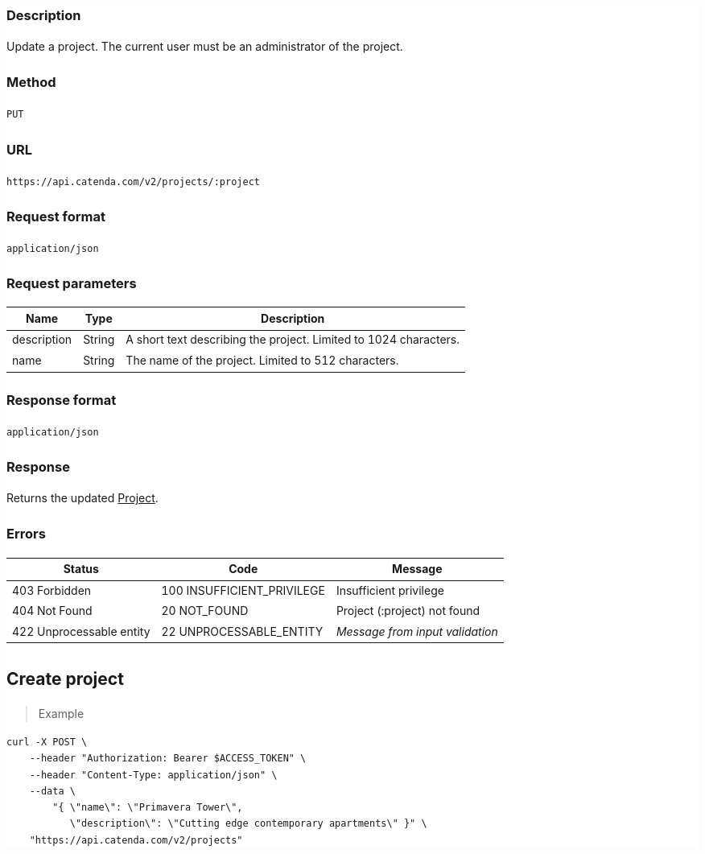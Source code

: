### Description

Update a project. The current user must be an administrator of
the project.

### Method

`PUT`

### URL

`https://api.catenda.com/v2/projects/:project`

### Request format

`application/json`

### Request parameters

| Name        | Type   | Description                                                      |
| ----------- | ------ | ---------------------------------------------------------------- |
| description | String | A short text describing the project. Limited to 1024 characters. |
| name        | String | The name of the project. Limited to 512 characters.              |

### Response format

`application/json`

### Response

Returns the updated [Project](#project).

### Errors

| Status                   | Code                       | Message                         |
| ------------------------ | -------------------------- | ------------------------------- |
| 403 Forbidden            | 100 INSUFFICIENT_PRIVILEGE | Insufficient privilege          |
| 404 Not Found            | 20 NOT_FOUND               | Project (:project) not found    |
| 422 Unprocessable entity | 22 UNPROCESSABLE_ENTITY    | _Message from input validation_ |

## Create project

> Example

```shell
curl -X POST \
    --header "Authorization: Bearer $ACCESS_TOKEN" \
    --header "Content-Type: application/json" \
    --data \
        "{ \"name\": \"Primavera Tower\",
           \"description\": \"Cutting edge contemporary apartments\" }" \
    "https://api.catenda.com/v2/projects"
```
